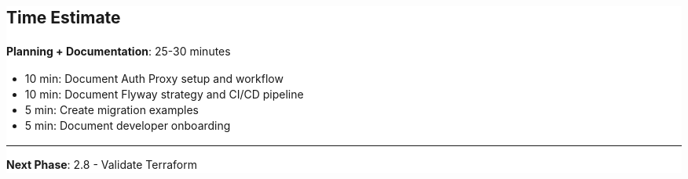 
## Time Estimate

**Planning + Documentation**: 25-30 minutes
- 10 min: Document Auth Proxy setup and workflow
- 10 min: Document Flyway strategy and CI/CD pipeline
- 5 min: Create migration examples
- 5 min: Document developer onboarding

---

**Next Phase**: 2.8 - Validate Terraform
